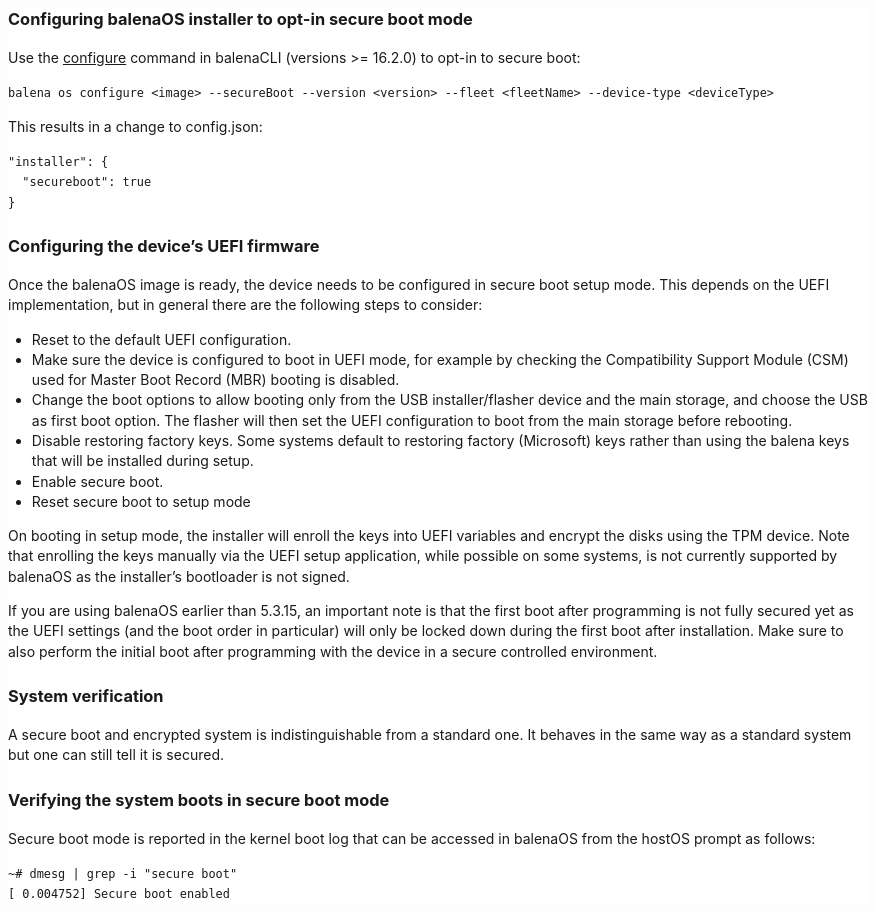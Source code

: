 ### Configuring balenaOS installer to opt-in secure boot mode
Use the [configure](https://docs.balena.io/reference/balena-cli/#os-configure-image) command in balenaCLI (versions >= 16.2.0) to opt-in to secure boot:

```
balena os configure <image> --secureBoot --version <version> --fleet <fleetName> --device-type <deviceType>
```

This results in a change to config.json:

```
"installer": {
  "secureboot": true
}
```

### Configuring the device’s UEFI firmware
Once the balenaOS image is ready, the device needs to be configured in secure boot setup mode. This depends on the UEFI implementation, but in general there are the following steps to consider:

* Reset to the default UEFI configuration.
* Make sure the device is configured to boot in UEFI mode, for example by checking the Compatibility Support Module (CSM) used for Master Boot Record (MBR) booting is disabled.
* Change the boot options to allow booting only from the USB installer/flasher device and the main storage, and choose the USB as first boot option. The flasher will then set the UEFI configuration to boot from the main storage before rebooting.
* Disable restoring factory keys. Some systems default to restoring factory (Microsoft) keys rather than using the balena keys that will be installed during setup.
* Enable secure boot.
* Reset secure boot to setup mode

On booting in setup mode, the installer will enroll the keys into UEFI variables and encrypt the disks using the TPM device. Note that enrolling the keys manually via the UEFI setup application, while possible on some systems, is not currently supported by balenaOS as the installer’s bootloader is not signed.

If you are using balenaOS earlier than 5.3.15, an important note is that the first boot after programming is not fully secured yet as the UEFI settings (and the boot order in particular) will only be locked down during the first boot after installation. Make sure to also perform the initial boot after programming with the device in a secure controlled environment.

### System verification
A secure boot and encrypted system is indistinguishable from a standard one. It behaves in the same way as a standard system but one can still tell it is secured.

### Verifying the system boots in secure boot mode
Secure boot mode is reported in the kernel boot log that can be accessed in balenaOS from the hostOS prompt as follows:

```
~# dmesg | grep -i "secure boot"
[ 0.004752] Secure boot enabled
```
